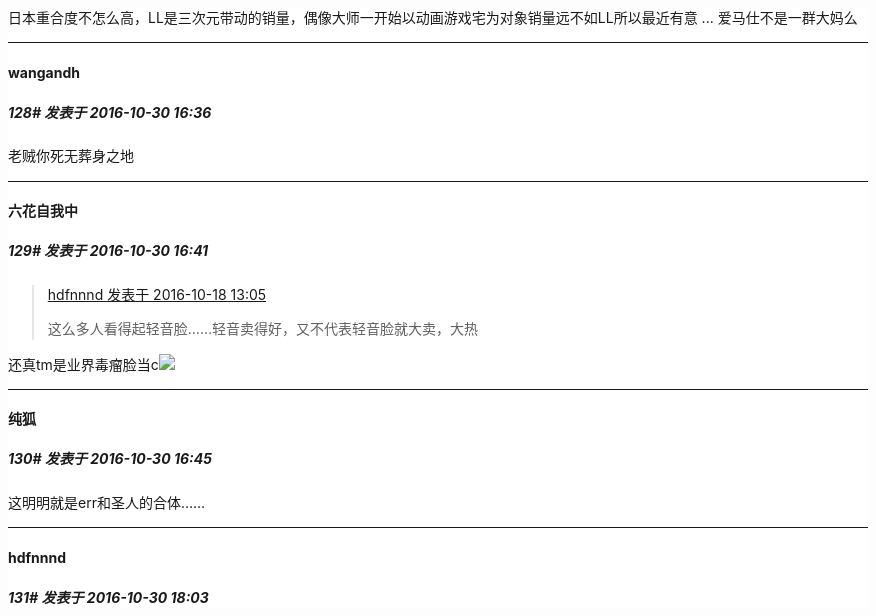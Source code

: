 日本重合度不怎么高，LL是三次元带动的销量，偶像大师一开始以动画游戏宅为对象销量远不如LL所以最近有意 ...</blockquote>
爱马仕不是一群大妈么







*****

####  wangandh  
##### 128#       发表于 2016-10-30 16:36




老贼你死无葬身之地







*****

####  六花自我中  
##### 129#       发表于 2016-10-30 16:41



<blockquote><a href="httphttps://bbs.saraba1st.com/2b/forum.php?mod=redirect&amp;goto=findpost&amp;pid=33897098&amp;ptid=1340164" target="_blank">hdfnnnd 发表于 2016-10-18 13:05</a>

这么多人看得起轻音脸……轻音卖得好，又不代表轻音脸就大卖，大热</blockquote>
还真tm是业界毒瘤脸当c<img src="https://static.saraba1st.com/image/smiley/nq/010.gif" referrerpolicy="no-referrer">







*****

####  纯狐  
##### 130#       发表于 2016-10-30 16:45




这明明就是err和圣人的合体……







*****

####  hdfnnnd  
##### 131#       发表于 2016-10-30 18:03



